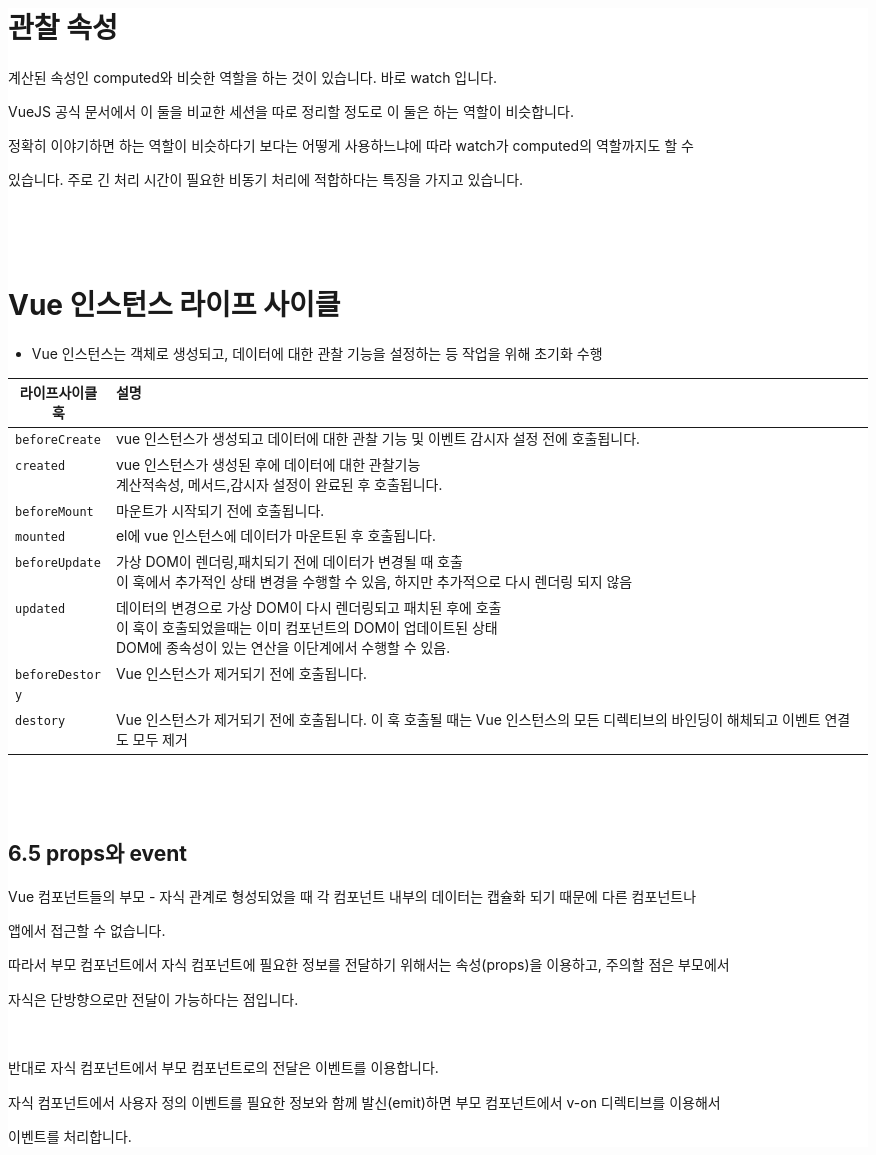
# 관찰 속성

계산된 속성인 computed와 비슷한 역할을 하는 것이 있습니다. 바로 watch 입니다. 

VueJS 공식 문서에서 이 둘을 비교한 세션을 따로 정리할 정도로 이 둘은 하는 역할이 비슷합니다. 

정확히 이야기하면 하는 역할이 비슷하다기 보다는 어떻게 사용하느냐에 따라 watch가 computed의 역할까지도 할 수 

있습니다. 주로 긴 처리 시간이 필요한 비동기 처리에 적합하다는 특징을 가지고 있습니다.

<br />
<br />

# Vue 인스턴스 라이프 사이클

- Vue 인스턴스는 객체로 생성되고, 데이터에 대한 관찰 기능을 설정하는 등 작업을 위해 초기화 수행

| 라이프사이클훅 | 설명 | 
|---------|:---|
| `beforeCreate` | vue 인스턴스가 생성되고 데이터에 대한 관찰 기능 및 이벤트 감시자 설정 전에 호출됩니다. |
| `created` |  vue 인스턴스가 생성된 후에 데이터에 대한 관찰기능<br>계산적속성, 메서드,감시자 설정이 완료된 후 호출됩니다. |
| `beforeMount` | 마운트가 시작되기 전에 호출됩니다. |
| `mounted` | el에 vue 인스턴스에 데이터가 마운트된 후 호출됩니다. |
| `beforeUpdate` | 가상 DOM이 렌더링,패치되기 전에 데이터가 변경될 때 호출<br>이 훅에서 추가적인 상태 변경을 수행할 수 있음, 하지만 추가적으로 다시 렌더링 되지 않음 |
| `updated` | 데이터의 변경으로 가상 DOM이 다시 렌더링되고 패치된 후에 호출<br>이 훅이 호출되었을때는 이미 컴포넌트의 DOM이 업데이트된 상태<br>DOM에 종속성이 있는 연산을 이단계에서 수행할 수 있음. |
| `beforeDestory` | Vue 인스턴스가 제거되기 전에 호출됩니다. |
| `destory` | Vue 인스턴스가 제거되기 전에 호출됩니다. 이 훅 호출될 때는 Vue 인스턴스의 모든 디렉티브의 바인딩이 해체되고 이벤트 연결도 모두 제거 |

<br />
<br />

## 6.5 props와 event

Vue 컴포넌트들의 부모 - 자식 관계로 형성되었을 때 각 컴포넌트 내부의 데이터는 캡슐화 되기 때문에 다른 컴포넌트나 

앱에서 접근할 수 없습니다.

따라서 부모 컴포넌트에서 자식 컴포넌트에 필요한 정보를 전달하기 위해서는 속성(props)을 이용하고, 주의할 점은 부모에서

자식은 단방향으로만 전달이 가능하다는 점입니다.

<br />

반대로 자식 컴포넌트에서 부모 컴포넌트로의 전달은 이벤트를 이용합니다.

자식 컴포넌트에서 사용자 정의 이벤트를 필요한 정보와 함께 발신(emit)하면 부모 컴포넌트에서 v-on 디렉티브를 이용해서

이벤트를 처리합니다.
